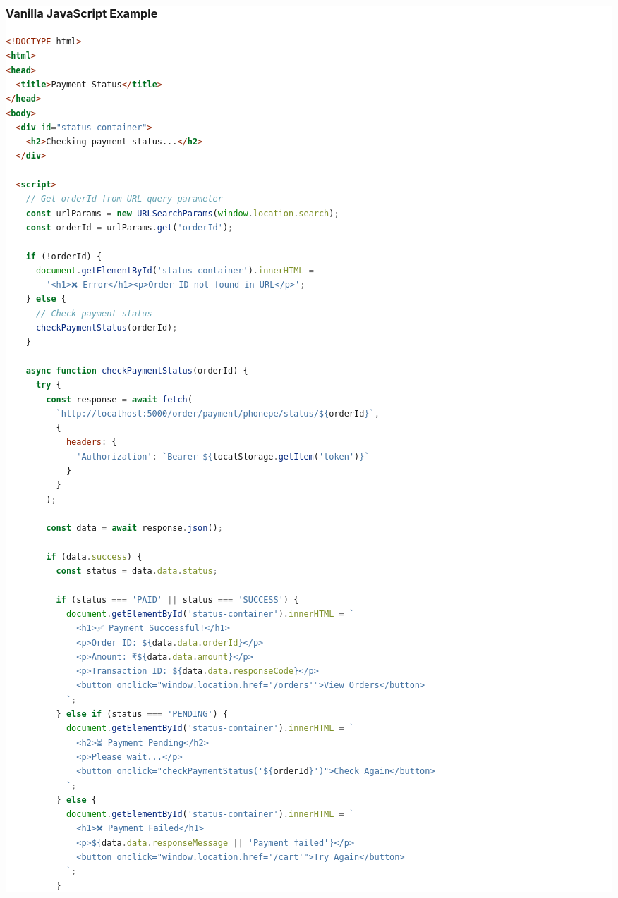 ### Vanilla JavaScript Example

```html
<!DOCTYPE html>
<html>
<head>
  <title>Payment Status</title>
</head>
<body>
  <div id="status-container">
    <h2>Checking payment status...</h2>
  </div>

  <script>
    // Get orderId from URL query parameter
    const urlParams = new URLSearchParams(window.location.search);
    const orderId = urlParams.get('orderId');

    if (!orderId) {
      document.getElementById('status-container').innerHTML = 
        '<h1>❌ Error</h1><p>Order ID not found in URL</p>';
    } else {
      // Check payment status
      checkPaymentStatus(orderId);
    }

    async function checkPaymentStatus(orderId) {
      try {
        const response = await fetch(
          `http://localhost:5000/order/payment/phonepe/status/${orderId}`,
          {
            headers: {
              'Authorization': `Bearer ${localStorage.getItem('token')}`
            }
          }
        );

        const data = await response.json();

        if (data.success) {
          const status = data.data.status;

          if (status === 'PAID' || status === 'SUCCESS') {
            document.getElementById('status-container').innerHTML = `
              <h1>✅ Payment Successful!</h1>
              <p>Order ID: ${data.data.orderId}</p>
              <p>Amount: ₹${data.data.amount}</p>
              <p>Transaction ID: ${data.data.responseCode}</p>
              <button onclick="window.location.href='/orders'">View Orders</button>
            `;
          } else if (status === 'PENDING') {
            document.getElementById('status-container').innerHTML = `
              <h2>⏳ Payment Pending</h2>
              <p>Please wait...</p>
              <button onclick="checkPaymentStatus('${orderId}')">Check Again</button>
            `;
          } else {
            document.getElementById('status-container').innerHTML = `
              <h1>❌ Payment Failed</h1>
              <p>${data.data.responseMessage || 'Payment failed'}</p>
              <button onclick="window.location.href='/cart'">Try Again</button>
            `;
          }
```